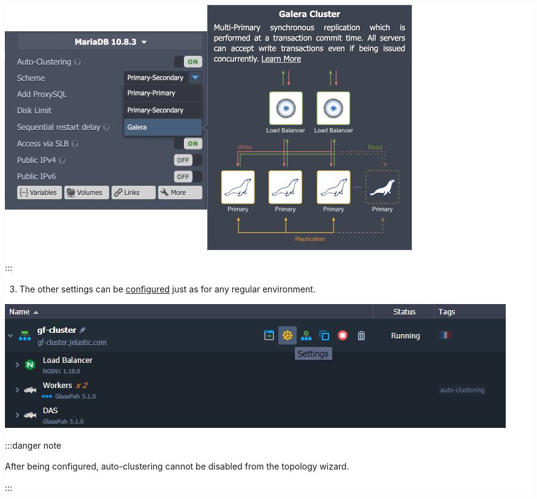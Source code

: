 ![Locale Dropdown](./img/Auto-ClusteringofInstances/19-database-cluster-scheme-description.png)

</div>

:::

3. The other settings can be [configured](/docs/environment-management/setting-up-environment) just as for any regular environment.

<div style={{
    display:'flex',
    justifyContent: 'center',
    margin: '0 0 1rem 0'
}}>

![Locale Dropdown](./img/Auto-ClusteringofInstances/20-glassfish-cluster-at-dashboard.png)

</div>

:::danger note

After being configured, auto-clustering cannot be disabled from the topology wizard.

:::
